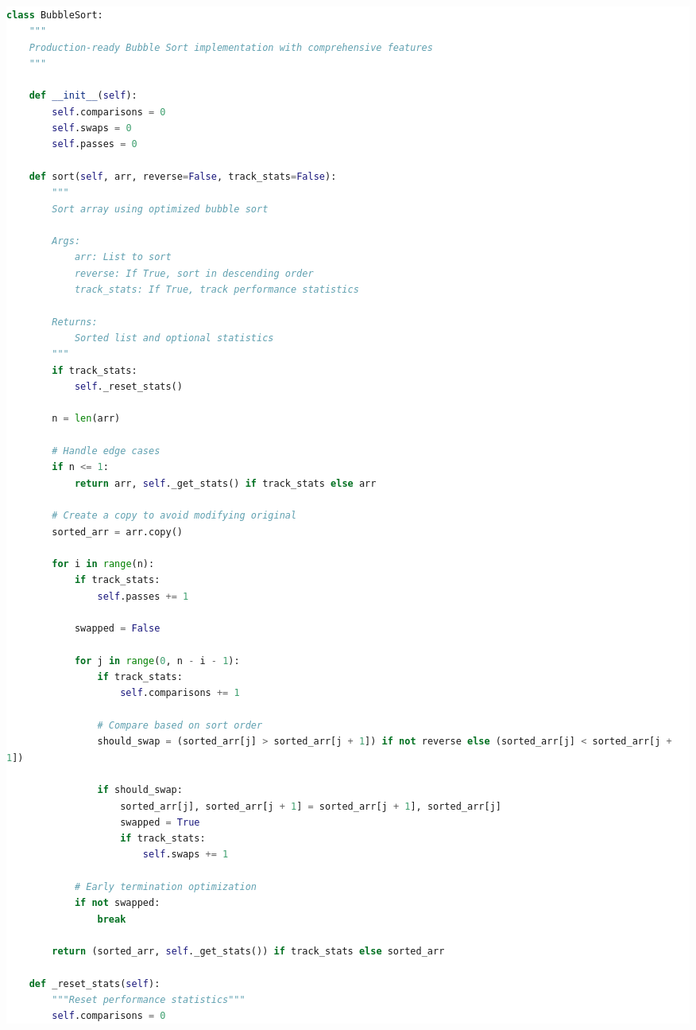 ```python
class BubbleSort:
    """
    Production-ready Bubble Sort implementation with comprehensive features
    """
    
    def __init__(self):
        self.comparisons = 0
        self.swaps = 0
        self.passes = 0
    
    def sort(self, arr, reverse=False, track_stats=False):
        """
        Sort array using optimized bubble sort
        
        Args:
            arr: List to sort
            reverse: If True, sort in descending order
            track_stats: If True, track performance statistics
            
        Returns:
            Sorted list and optional statistics
        """
        if track_stats:
            self._reset_stats()
        
        n = len(arr)
        
        # Handle edge cases
        if n <= 1:
            return arr, self._get_stats() if track_stats else arr
        
        # Create a copy to avoid modifying original
        sorted_arr = arr.copy()
        
        for i in range(n):
            if track_stats:
                self.passes += 1
            
            swapped = False
            
            for j in range(0, n - i - 1):
                if track_stats:
                    self.comparisons += 1
                
                # Compare based on sort order
                should_swap = (sorted_arr[j] > sorted_arr[j + 1]) if not reverse else (sorted_arr[j] < sorted_arr[j + 1])
                
                if should_swap:
                    sorted_arr[j], sorted_arr[j + 1] = sorted_arr[j + 1], sorted_arr[j]
                    swapped = True
                    if track_stats:
                        self.swaps += 1
            
            # Early termination optimization
            if not swapped:
                break
        
        return (sorted_arr, self._get_stats()) if track_stats else sorted_arr
    
    def _reset_stats(self):
        """Reset performance statistics"""
        self.comparisons = 0
```